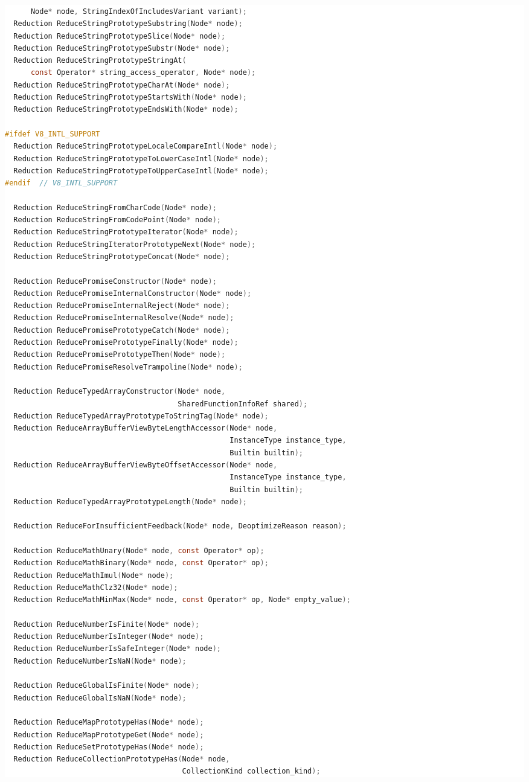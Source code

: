 ```c
      Node* node, StringIndexOfIncludesVariant variant);
  Reduction ReduceStringPrototypeSubstring(Node* node);
  Reduction ReduceStringPrototypeSlice(Node* node);
  Reduction ReduceStringPrototypeSubstr(Node* node);
  Reduction ReduceStringPrototypeStringAt(
      const Operator* string_access_operator, Node* node);
  Reduction ReduceStringPrototypeCharAt(Node* node);
  Reduction ReduceStringPrototypeStartsWith(Node* node);
  Reduction ReduceStringPrototypeEndsWith(Node* node);

#ifdef V8_INTL_SUPPORT
  Reduction ReduceStringPrototypeLocaleCompareIntl(Node* node);
  Reduction ReduceStringPrototypeToLowerCaseIntl(Node* node);
  Reduction ReduceStringPrototypeToUpperCaseIntl(Node* node);
#endif  // V8_INTL_SUPPORT

  Reduction ReduceStringFromCharCode(Node* node);
  Reduction ReduceStringFromCodePoint(Node* node);
  Reduction ReduceStringPrototypeIterator(Node* node);
  Reduction ReduceStringIteratorPrototypeNext(Node* node);
  Reduction ReduceStringPrototypeConcat(Node* node);

  Reduction ReducePromiseConstructor(Node* node);
  Reduction ReducePromiseInternalConstructor(Node* node);
  Reduction ReducePromiseInternalReject(Node* node);
  Reduction ReducePromiseInternalResolve(Node* node);
  Reduction ReducePromisePrototypeCatch(Node* node);
  Reduction ReducePromisePrototypeFinally(Node* node);
  Reduction ReducePromisePrototypeThen(Node* node);
  Reduction ReducePromiseResolveTrampoline(Node* node);

  Reduction ReduceTypedArrayConstructor(Node* node,
                                        SharedFunctionInfoRef shared);
  Reduction ReduceTypedArrayPrototypeToStringTag(Node* node);
  Reduction ReduceArrayBufferViewByteLengthAccessor(Node* node,
                                                    InstanceType instance_type,
                                                    Builtin builtin);
  Reduction ReduceArrayBufferViewByteOffsetAccessor(Node* node,
                                                    InstanceType instance_type,
                                                    Builtin builtin);
  Reduction ReduceTypedArrayPrototypeLength(Node* node);

  Reduction ReduceForInsufficientFeedback(Node* node, DeoptimizeReason reason);

  Reduction ReduceMathUnary(Node* node, const Operator* op);
  Reduction ReduceMathBinary(Node* node, const Operator* op);
  Reduction ReduceMathImul(Node* node);
  Reduction ReduceMathClz32(Node* node);
  Reduction ReduceMathMinMax(Node* node, const Operator* op, Node* empty_value);

  Reduction ReduceNumberIsFinite(Node* node);
  Reduction ReduceNumberIsInteger(Node* node);
  Reduction ReduceNumberIsSafeInteger(Node* node);
  Reduction ReduceNumberIsNaN(Node* node);

  Reduction ReduceGlobalIsFinite(Node* node);
  Reduction ReduceGlobalIsNaN(Node* node);

  Reduction ReduceMapPrototypeHas(Node* node);
  Reduction ReduceMapPrototypeGet(Node* node);
  Reduction ReduceSetPrototypeHas(Node* node);
  Reduction ReduceCollectionPrototypeHas(Node* node,
                                         CollectionKind collection_kind);
```